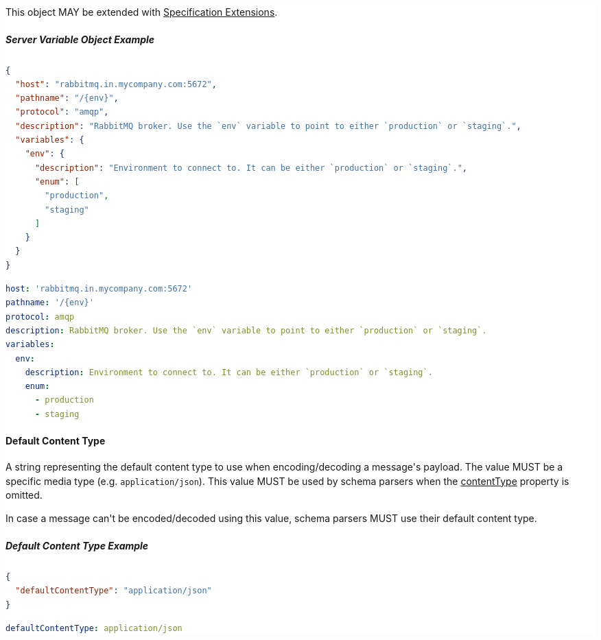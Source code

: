 This object MAY be extended with [Specification Extensions](#user-content-specificationExtensions).

##### Server Variable Object Example

```json
{
  "host": "rabbitmq.in.mycompany.com:5672",
  "pathname": "/{env}",
  "protocol": "amqp",
  "description": "RabbitMQ broker. Use the `env` variable to point to either `production` or `staging`.",
  "variables": {
    "env": {
      "description": "Environment to connect to. It can be either `production` or `staging`.",
      "enum": [
        "production",
        "staging"
      ]
    }
  }
}
```

```yaml
host: 'rabbitmq.in.mycompany.com:5672'
pathname: '/{env}'
protocol: amqp
description: RabbitMQ broker. Use the `env` variable to point to either `production` or `staging`.
variables:
  env:
    description: Environment to connect to. It can be either `production` or `staging`.
    enum:
      - production
      - staging
```


#### <a id="defaultContentTypeString"></a>Default Content Type

A string representing the default content type to use when encoding/decoding a message's payload. The value MUST be a specific media type (e.g. `application/json`). This value MUST be used by schema parsers when the [contentType](#user-content-messageObjectContentType) property is omitted.

In case a message can't be encoded/decoded using this value, schema parsers MUST use their default content type.

##### Default Content Type Example

```json
{
  "defaultContentType": "application/json"
}
```

```yaml
defaultContentType: application/json
```
